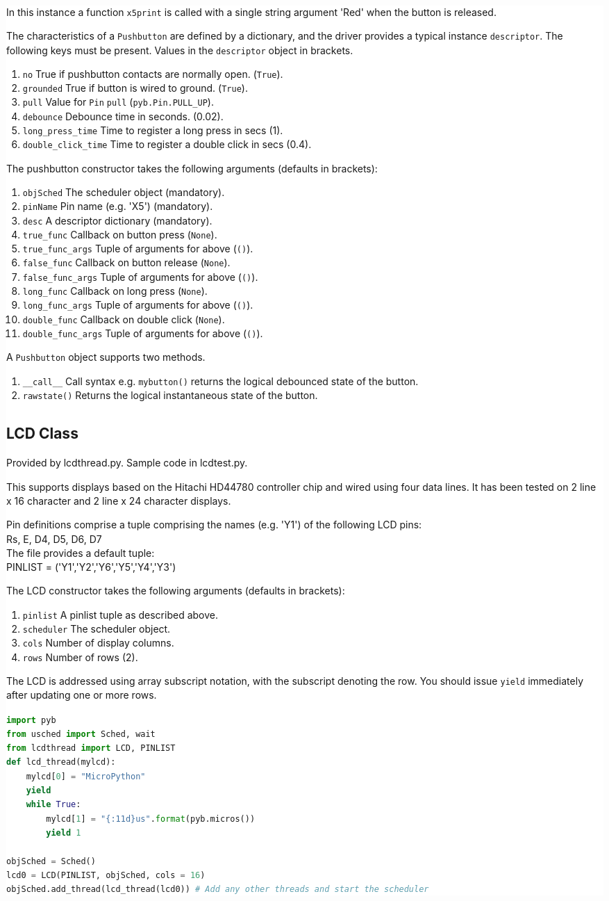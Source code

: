 In this instance a function `x5print` is called with a single string argument 'Red' when the
button is released.

The characteristics of a `Pushbutton` are defined by a dictionary, and the driver provides a
typical instance `descriptor`. The following keys must be present. Values in the `descriptor`
object in brackets.

 1. `no` True if pushbutton contacts are normally open. (`True`).
 2. `grounded` True if button is wired to ground. (`True`).
 3. `pull` Value for `Pin` `pull` (`pyb.Pin.PULL_UP`).
 4. `debounce` Debounce time in seconds. (0.02).
 5. `long_press_time` Time to register a long press in secs (1).
 6. `double_click_time` Time to register a double click in secs (0.4).

The pushbutton constructor takes the following arguments (defaults in brackets):

 1. `objSched` The scheduler object (mandatory).
 2. `pinName` Pin name (e.g. 'X5') (mandatory).
 3. `desc` A descriptor dictionary (mandatory).
 4. `true_func` Callback on button press (`None`).
 5. `true_func_args` Tuple of arguments for above (`()`).
 6. `false_func` Callback on button release (`None`).
 7. `false_func_args` Tuple of arguments for above (`()`).
 8. `long_func` Callback on long press (`None`).
 9. `long_func_args` Tuple of arguments for above (`()`).
 10. `double_func` Callback on double click (`None`).
 11. `double_func_args` Tuple of arguments for above (`()`).

A `Pushbutton` object supports two methods.
 1. `__call__` Call syntax e.g. `mybutton()` returns the logical debounced state of the
 button.
 2. `rawstate()` Returns the logical instantaneous state of the button.

## LCD Class

Provided by lcdthread.py. Sample code in lcdtest.py.

This supports displays based on the Hitachi HD44780 controller chip and wired using four data
lines. It has been tested on 2 line x 16 character and 2 line x 24 character displays.

Pin definitions comprise a tuple comprising the names (e.g. 'Y1') of the following LCD pins:  
Rs, E, D4, D5, D6, D7  
The file provides a default tuple:  
PINLIST = ('Y1','Y2','Y6','Y5','Y4','Y3')

The LCD constructor takes the following arguments (defaults in brackets):
 1. `pinlist` A pinlist tuple as described above.
 2. `scheduler` The scheduler object.
 3. `cols` Number of display columns.
 4. `rows` Number of rows (2).

The LCD is addressed using array subscript notation, with the subscript denoting the row. You
should issue `yield` immediately after updating one or more rows.

```python
import pyb
from usched import Sched, wait
from lcdthread import LCD, PINLIST
def lcd_thread(mylcd):
    mylcd[0] = "MicroPython"
    yield
    while True:
        mylcd[1] = "{:11d}us".format(pyb.micros())
        yield 1

objSched = Sched()
lcd0 = LCD(PINLIST, objSched, cols = 16)
objSched.add_thread(lcd_thread(lcd0)) # Add any other threads and start the scheduler
```